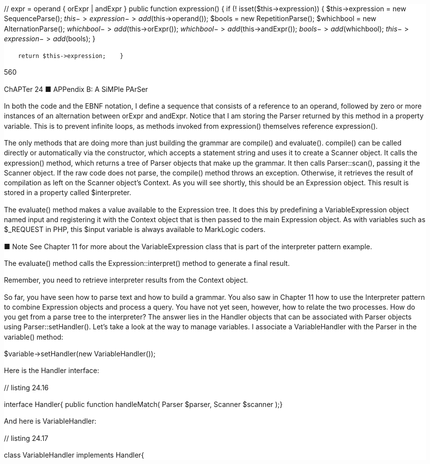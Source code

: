 // expr     = operand { orExpr | andExpr }    public function expression()    {        if (! isset($this->expression)) {            $this->expression = new SequenceParse();            $this->expression->add($this->operand());            $bools = new RepetitionParse();            $whichbool = new AlternationParse();            $whichbool->add($this->orExpr());            $whichbool->add($this->andExpr());            $bools->add($whichbool);            $this->expression->add($bools);        }

        return $this->expression;    }

560

ChAPTer 24 ■ APPendix B: A SiMPle PArSer

In both the code and the EBNF notation, I define a sequence that consists of a reference to an operand, followed by zero or more instances of an alternation between orExpr and andExpr. Notice that I am storing the Parser returned by this method in a property variable. This is to prevent infinite loops, as methods invoked from expression() themselves reference expression().

The only methods that are doing more than just building the grammar are compile() and evaluate(). compile() can be called directly or automatically via the constructor, which accepts a statement string and uses it to create a Scanner object. It calls the expression() method, which returns a tree of Parser objects that make up the grammar. It then calls Parser::scan(), passing it the Scanner object. If the raw code does not parse, the compile() method throws an exception. Otherwise, it retrieves the result of compilation as left on the Scanner object’s Context. As you will see shortly, this should be an Expression object. This result is stored in a property called $interpreter.

The evaluate() method makes a value available to the Expression tree. It does this by predefining a VariableExpression object named input and registering it with the Context object that is then passed to the main Expression object. As with variables such as $_REQUEST in PHP, this $input variable is always available to MarkLogic coders.

 ■ Note  See Chapter 11 for more about the VariableExpression class that is part of the interpreter pattern example.

The evaluate() method calls the Expression::interpret() method to generate a final result. 

Remember, you need to retrieve interpreter results from the Context object.

So far, you have seen how to parse text and how to build a grammar. You also saw in Chapter 11 how to use the Interpreter pattern to combine Expression objects and process a query. You have not yet seen, however, how to relate the two processes. How do you get from a parse tree to the interpreter? The answer lies in the Handler objects that can be associated with Parser objects using Parser::setHandler(). Let’s take a look at the way to manage variables. I associate a VariableHandler with the Parser in the variable() method:

$variable->setHandler(new VariableHandler());

Here is the Handler interface:

// listing 24.16

interface Handler{    public function handleMatch(        Parser $parser,        Scanner $scanner    );}

And here is VariableHandler:

// listing 24.17

class VariableHandler implements Handler{
